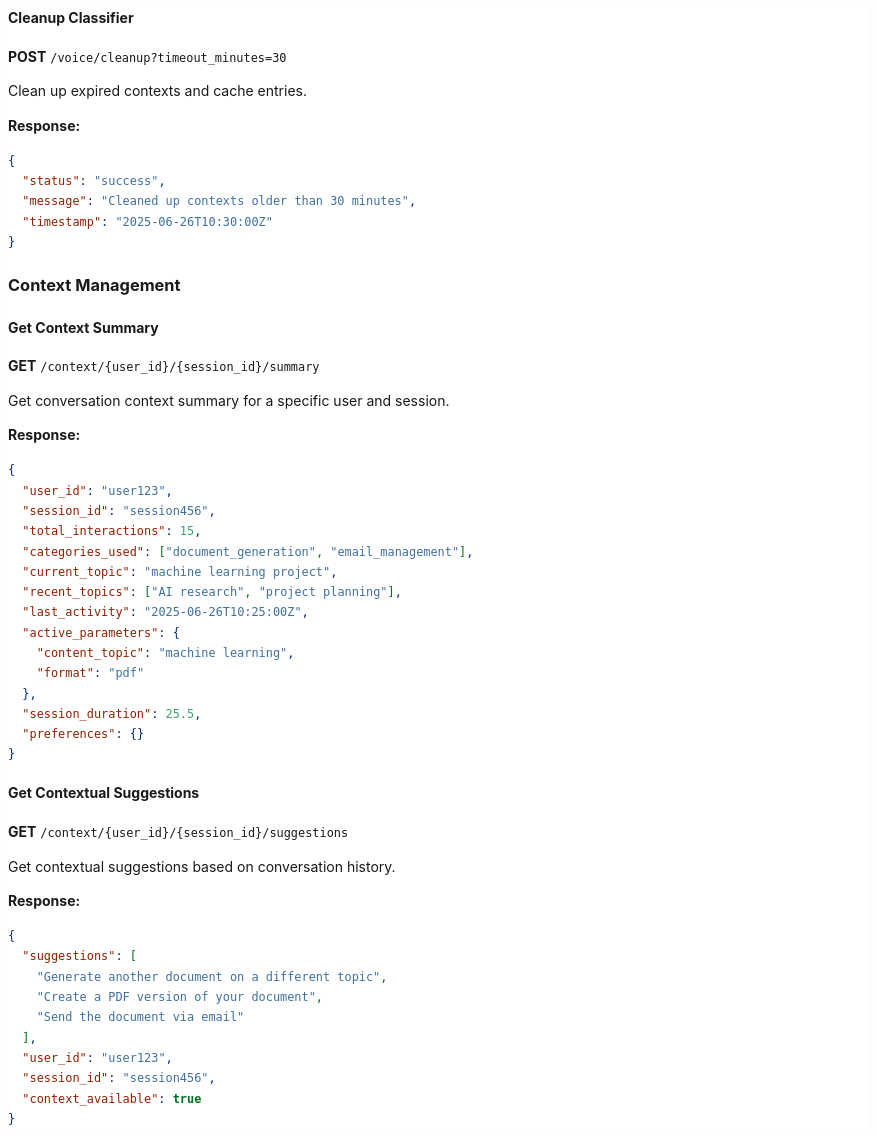 #### Cleanup Classifier

**POST** `/voice/cleanup?timeout_minutes=30`

Clean up expired contexts and cache entries.

**Response:**
```json
{
  "status": "success",
  "message": "Cleaned up contexts older than 30 minutes",
  "timestamp": "2025-06-26T10:30:00Z"
}
```

### Context Management

#### Get Context Summary

**GET** `/context/{user_id}/{session_id}/summary`

Get conversation context summary for a specific user and session.

**Response:**
```json
{
  "user_id": "user123",
  "session_id": "session456",
  "total_interactions": 15,
  "categories_used": ["document_generation", "email_management"],
  "current_topic": "machine learning project",
  "recent_topics": ["AI research", "project planning"],
  "last_activity": "2025-06-26T10:25:00Z",
  "active_parameters": {
    "content_topic": "machine learning",
    "format": "pdf"
  },
  "session_duration": 25.5,
  "preferences": {}
}
```

#### Get Contextual Suggestions

**GET** `/context/{user_id}/{session_id}/suggestions`

Get contextual suggestions based on conversation history.

**Response:**
```json
{
  "suggestions": [
    "Generate another document on a different topic",
    "Create a PDF version of your document",
    "Send the document via email"
  ],
  "user_id": "user123",
  "session_id": "session456",
  "context_available": true
}
```
